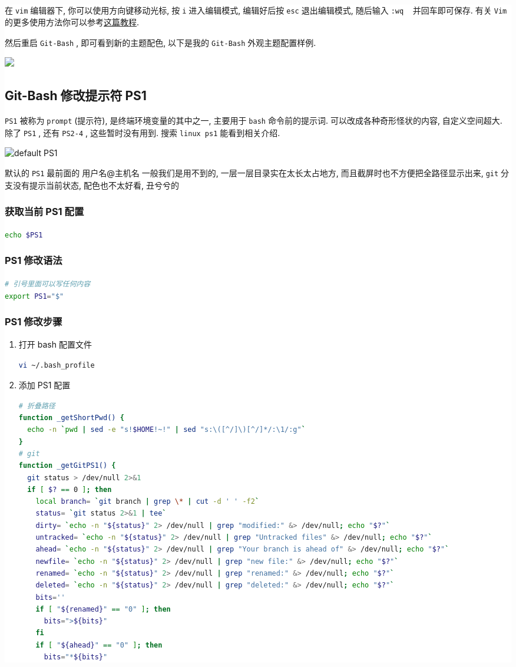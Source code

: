 在 `vim` 编辑器下, 你可以使用方向键移动光标, 按 `i` 进入编辑模式, 编辑好后按 `esc` 退出编辑模式, 随后输入 `:wq`    并回车即可保存. 有关 `Vim` 的更多使用方法你可以参考[这篇教程](https://www.runoob.com/linux/linux-vim.html).

然后重启 `Git-Bash` , 即可看到新的主题配色, 以下是我的 `Git-Bash` 外观主题配置样例.

![](/img/git/014.png)

## Git-Bash 修改提示符 PS1

`PS1` 被称为 `prompt` (提示符), 是终端环境变量的其中之一, 主要用于 `bash` 命令前的提示词. 可以改成各种奇形怪状的内容, 自定义空间超大. 除了 `PS1` , 还有 `PS2-4` , 这些暂时没有用到. 搜索 `linux ps1` 能看到相关介绍.

![default PS1](/img/git/015.png)

默认的 `PS1` 最前面的 用户名@主机名 一般我们是用不到的, 一层一层目录实在太长太占地方, 而且截屏时也不方便把全路径显示出来, `git` 分支没有提示当前状态, 配色也不太好看, 丑兮兮的

### 获取当前 PS1 配置

```bash
echo $PS1
```

### PS1 修改语法

```bash
# 引号里面可以写任何内容
export PS1="$"
```

### PS1 修改步骤

1. 打开 bash 配置文件

    ```bash
    vi ~/.bash_profile
    ```

2. 添加 PS1 配置

    ```bash
    # 折叠路径
    function _getShortPwd() {
      echo -n `pwd | sed -e "s!$HOME!~!" | sed "s:\([^/]\)[^/]*/:\1/:g"`
    }
    # git
    function _getGitPS1() {
      git status > /dev/null 2>&1
      if [ $? == 0 ]; then
        local branch= `git branch | grep \* | cut -d ' ' -f2`
        status= `git status 2>&1 | tee`
        dirty= `echo -n "${status}" 2> /dev/null | grep "modified:" &> /dev/null; echo "$?"`
        untracked= `echo -n "${status}" 2> /dev/null | grep "Untracked files" &> /dev/null; echo "$?"`
        ahead= `echo -n "${status}" 2> /dev/null | grep "Your branch is ahead of" &> /dev/null; echo "$?"`
        newfile= `echo -n "${status}" 2> /dev/null | grep "new file:" &> /dev/null; echo "$?"`
        renamed= `echo -n "${status}" 2> /dev/null | grep "renamed:" &> /dev/null; echo "$?"`
        deleted= `echo -n "${status}" 2> /dev/null | grep "deleted:" &> /dev/null; echo "$?"`
        bits=''
        if [ "${renamed}" == "0" ]; then
          bits=">${bits}"
        fi
        if [ "${ahead}" == "0" ]; then
          bits="*${bits}"